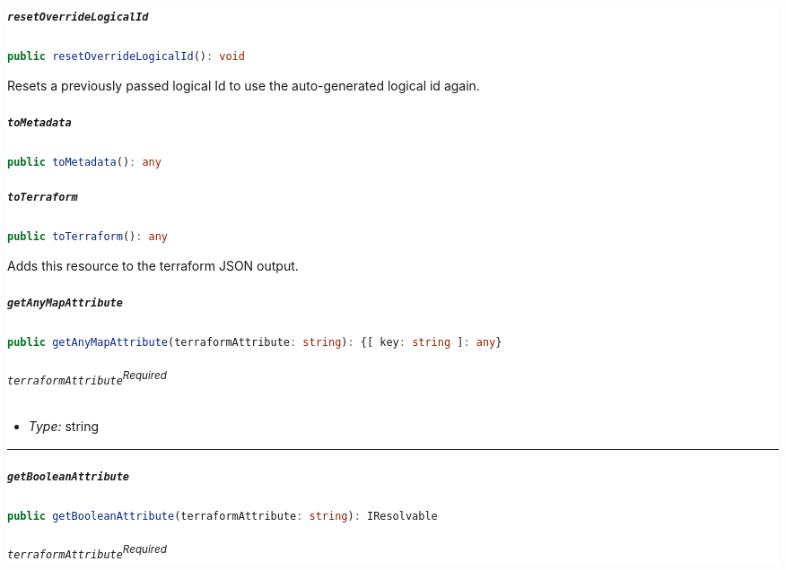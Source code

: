 ##### `resetOverrideLogicalId` <a name="resetOverrideLogicalId" id="@cdktf/provider-azurerm.iotTimeSeriesInsightsEventSourceIothub.IotTimeSeriesInsightsEventSourceIothub.resetOverrideLogicalId"></a>

```typescript
public resetOverrideLogicalId(): void
```

Resets a previously passed logical Id to use the auto-generated logical id again.

##### `toMetadata` <a name="toMetadata" id="@cdktf/provider-azurerm.iotTimeSeriesInsightsEventSourceIothub.IotTimeSeriesInsightsEventSourceIothub.toMetadata"></a>

```typescript
public toMetadata(): any
```

##### `toTerraform` <a name="toTerraform" id="@cdktf/provider-azurerm.iotTimeSeriesInsightsEventSourceIothub.IotTimeSeriesInsightsEventSourceIothub.toTerraform"></a>

```typescript
public toTerraform(): any
```

Adds this resource to the terraform JSON output.

##### `getAnyMapAttribute` <a name="getAnyMapAttribute" id="@cdktf/provider-azurerm.iotTimeSeriesInsightsEventSourceIothub.IotTimeSeriesInsightsEventSourceIothub.getAnyMapAttribute"></a>

```typescript
public getAnyMapAttribute(terraformAttribute: string): {[ key: string ]: any}
```

###### `terraformAttribute`<sup>Required</sup> <a name="terraformAttribute" id="@cdktf/provider-azurerm.iotTimeSeriesInsightsEventSourceIothub.IotTimeSeriesInsightsEventSourceIothub.getAnyMapAttribute.parameter.terraformAttribute"></a>

- *Type:* string

---

##### `getBooleanAttribute` <a name="getBooleanAttribute" id="@cdktf/provider-azurerm.iotTimeSeriesInsightsEventSourceIothub.IotTimeSeriesInsightsEventSourceIothub.getBooleanAttribute"></a>

```typescript
public getBooleanAttribute(terraformAttribute: string): IResolvable
```

###### `terraformAttribute`<sup>Required</sup> <a name="terraformAttribute" id="@cdktf/provider-azurerm.iotTimeSeriesInsightsEventSourceIothub.IotTimeSeriesInsightsEventSourceIothub.getBooleanAttribute.parameter.terraformAttribute"></a>

